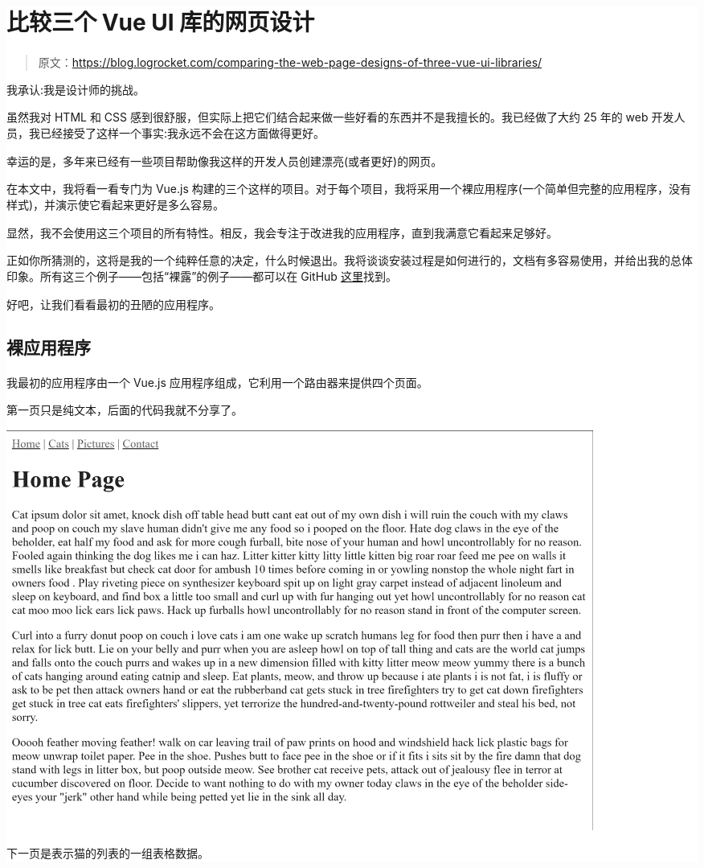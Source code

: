 # 比较三个 Vue UI 库的网页设计

> 原文：<https://blog.logrocket.com/comparing-the-web-page-designs-of-three-vue-ui-libraries/>

我承认:我是设计师的挑战。

虽然我对 HTML 和 CSS 感到很舒服，但实际上把它们结合起来做一些好看的东西并不是我擅长的。我已经做了大约 25 年的 web 开发人员，我已经接受了这样一个事实:我永远不会在这方面做得更好。

幸运的是，多年来已经有一些项目帮助像我这样的开发人员创建漂亮(或者更好)的网页。

在本文中，我将看一看专门为 Vue.js 构建的三个这样的项目。对于每个项目，我将采用一个裸应用程序(一个简单但完整的应用程序，没有样式)，并演示使它看起来更好是多么容易。

显然，我不会使用这三个项目的所有特性。相反，我会专注于改进我的应用程序，直到我满意它看起来足够好。

正如你所猜测的，这将是我的一个纯粹任意的决定，什么时候退出。我将谈谈安装过程是如何进行的，文档有多容易使用，并给出我的总体印象。所有这三个例子——包括“裸露”的例子——都可以在 GitHub [这里](https://github.com/cfjedimaster/vueuiarticle)找到。

好吧，让我们看看最初的丑陋的应用程序。

## 裸应用程序

我最初的应用程序由一个 Vue.js 应用程序组成，它利用一个路由器来提供四个页面。

第一页只是纯文本，后面的代码我就不分享了。

![A screenshot of the homepage.](img/7114a9c2e88b90ebc50c44b686400441.png)

下一页是表示猫的列表的一组表格数据。
